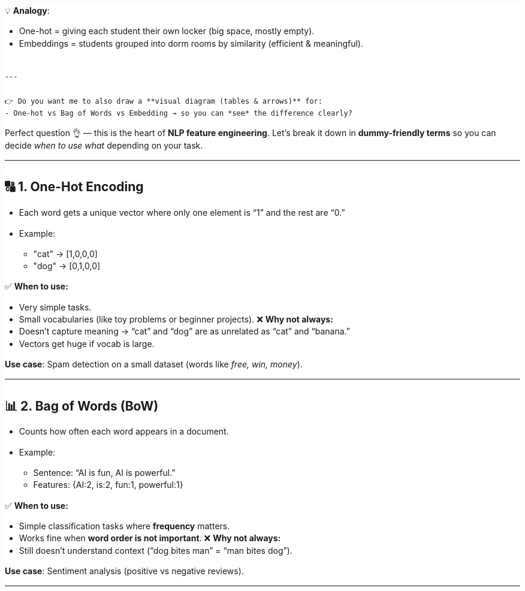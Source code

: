 
💡 **Analogy**:

* One-hot = giving each student their own locker (big space, mostly empty).
* Embeddings = students grouped into dorm rooms by similarity (efficient & meaningful).

```

---

👉 Do you want me to also draw a **visual diagram (tables & arrows)** for:  
- One-hot vs Bag of Words vs Embedding → so you can *see* the difference clearly?
```


Perfect question 👌 — this is the heart of **NLP feature engineering**. Let’s break it down in **dummy-friendly terms** so you can decide *when to use what* depending on your task.

---

## 🔠 1. **One-Hot Encoding**

* Each word gets a unique vector where only one element is “1” and the rest are “0.”
* Example:

  * "cat" → \[1,0,0,0]
  * "dog" → \[0,1,0,0]

✅ **When to use:**

* Very simple tasks.
* Small vocabularies (like toy problems or beginner projects).
  ❌ **Why not always:**
* Doesn’t capture meaning → “cat” and “dog” are as unrelated as “cat” and “banana.”
* Vectors get huge if vocab is large.

**Use case**: Spam detection on a small dataset (words like *free, win, money*).

---

## 📊 2. **Bag of Words (BoW)**

* Counts how often each word appears in a document.
* Example:

  * Sentence: “AI is fun, AI is powerful.”
  * Features: {AI:2, is:2, fun:1, powerful:1}

✅ **When to use:**

* Simple classification tasks where **frequency** matters.
* Works fine when **word order is not important**.
  ❌ **Why not always:**
* Still doesn’t understand context (“dog bites man” = “man bites dog”).

**Use case**: Sentiment analysis (positive vs negative reviews).

---
